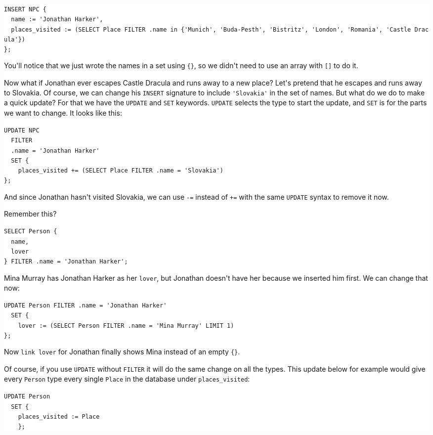 ```
INSERT NPC {
  name := 'Jonathan Harker',
  places_visited := (SELECT Place FILTER .name in {'Munich', 'Buda-Pesth', 'Bistritz', 'London', 'Romania', 'Castle Dracula'})
};
```

You'll notice that we just wrote the names in a set using `{}`, so we didn't need to use an array with `[]` to do it.

Now what if Jonathan ever escapes Castle Dracula and runs away to a new place? Let's pretend that he escapes and runs away to Slovakia. Of course, we can change his `INSERT` signature to include `'Slovakia'` in the set of names. But what do we do to make a quick update? For that we have the `UPDATE` and `SET` keywords. `UPDATE` selects the type to start the update, and `SET` is for the parts we want to change. It looks like this:

```
UPDATE NPC
  FILTER
  .name = 'Jonathan Harker'
  SET {
    places_visited += (SELECT Place FILTER .name = 'Slovakia')
};
```

And since Jonathan hasn't visited Slovakia, we can use `-=` instead of `+=` with the same `UPDATE` syntax to remove it now.

Remember this?

```
SELECT Person {
  name,
  lover
} FILTER .name = 'Jonathan Harker';
```

Mina Murray has Jonathan Harker as her `lover`, but Jonathan doesn't have her because we inserted him first. We can change that now:

```
UPDATE Person FILTER .name = 'Jonathan Harker'
  SET {
    lover := (SELECT Person FILTER .name = 'Mina Murray' LIMIT 1)
};
```

Now `link lover` for Jonathan finally shows Mina instead of an empty `{}`.

Of course, if you use `UPDATE` without `FILTER` it will do the same change on all the types. This update below for example would give every `Person` type every single `Place` in the database under `places_visited`:

```
UPDATE Person
  SET {
    places_visited := Place
    };
```
